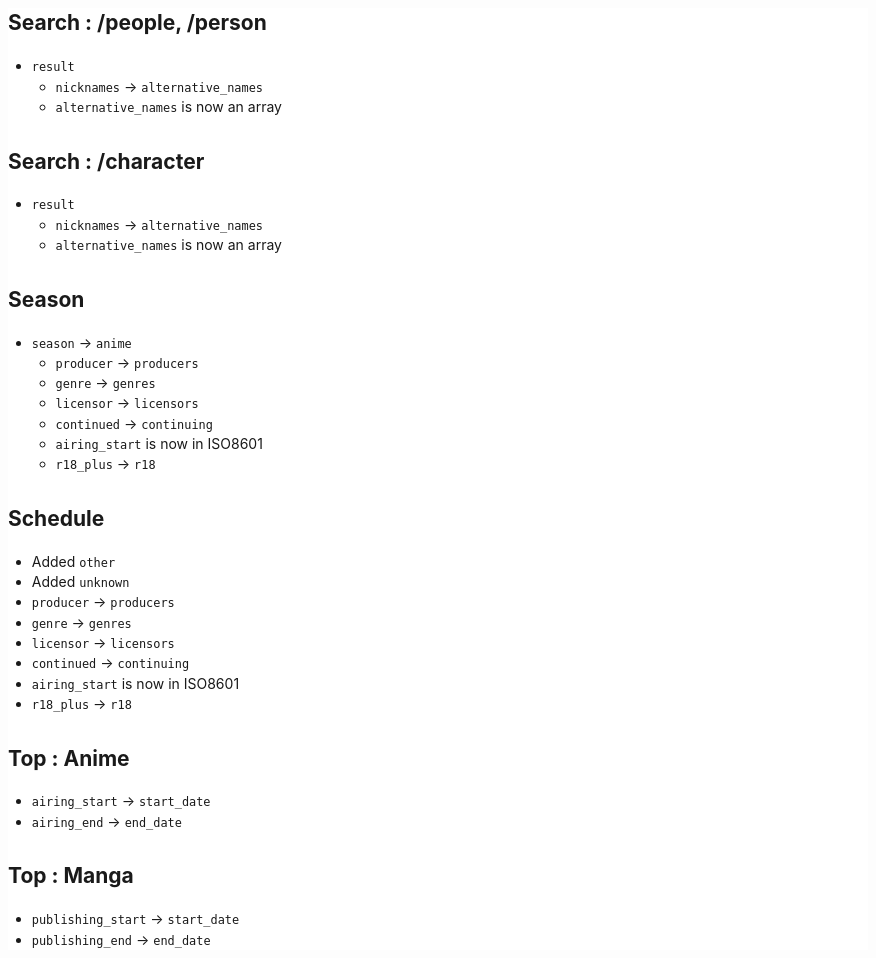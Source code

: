 ## Search : /people, /person
- `result`
    - `nicknames` -> `alternative_names`
    - `alternative_names` is now an array
    
## Search : /character
- `result`
    - `nicknames` -> `alternative_names`
    - `alternative_names` is now an array
    
## Season
- `season` -> `anime`
    - `producer` -> `producers`
    - `genre` -> `genres`
    - `licensor` -> `licensors`
    - `continued` -> `continuing`
    - `airing_start` is now in ISO8601
    - `r18_plus` -> `r18`
    
## Schedule
- Added `other`
- Added `unknown`
- `producer` -> `producers`
- `genre` -> `genres`
- `licensor` -> `licensors`
- `continued` -> `continuing`
- `airing_start` is now in ISO8601
- `r18_plus` -> `r18`


## Top : Anime
- `airing_start` -> `start_date`
- `airing_end` -> `end_date`

## Top : Manga
- `publishing_start` -> `start_date`
- `publishing_end` -> `end_date`